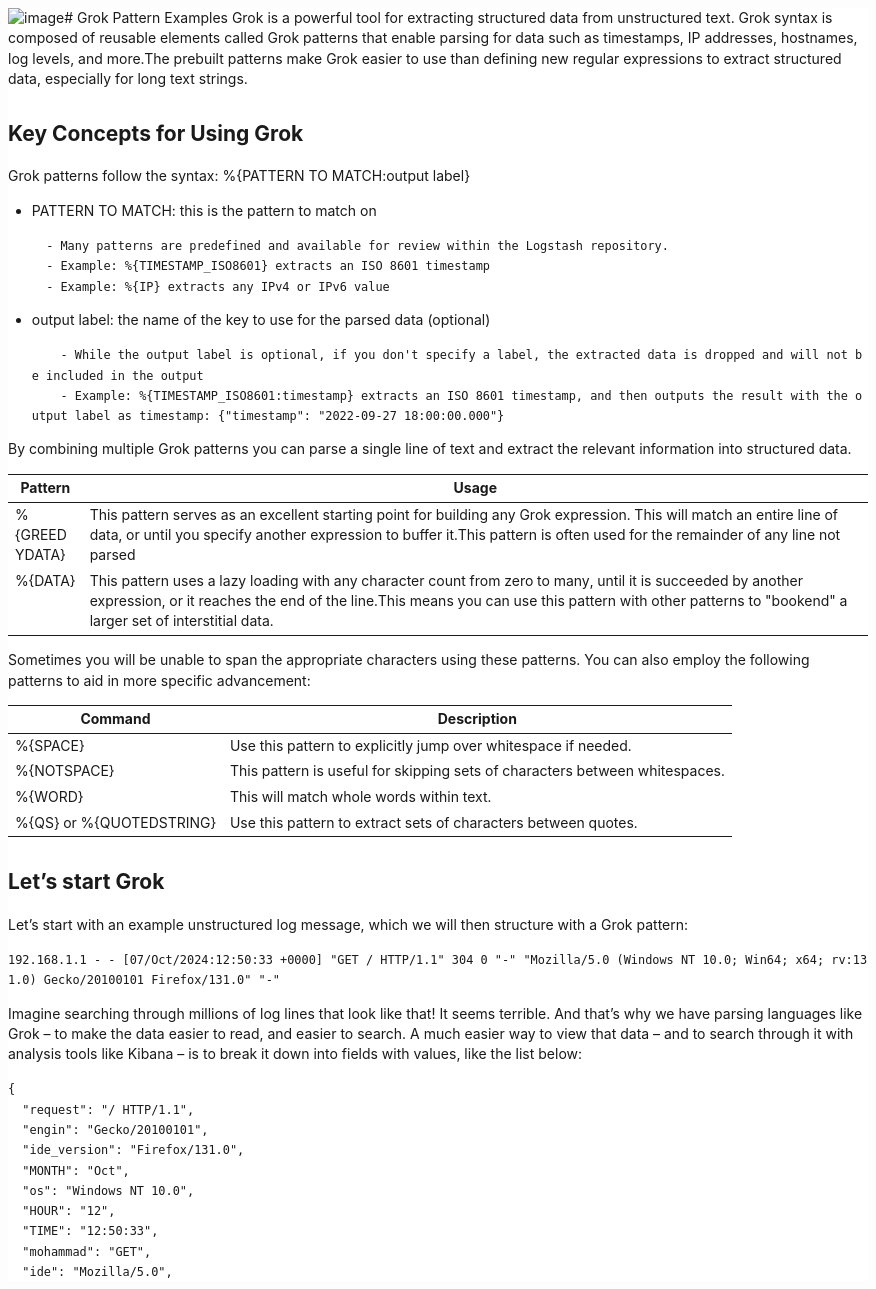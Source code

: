 ![image](https://github.com/user-attachments/assets/648c7c37-2846-446c-b6ad-fa0e95efbbb7)# Grok Pattern Examples
Grok is a powerful tool for extracting structured data from unstructured text. Grok syntax is composed of reusable elements called Grok patterns that enable parsing for data such as timestamps, IP addresses, hostnames, log levels, and more.The prebuilt patterns make Grok easier to use than defining new regular expressions to extract structured data, especially for long text strings.

## Key Concepts for Using Grok

Grok patterns follow the syntax: %{PATTERN TO MATCH:output label}
- PATTERN TO MATCH: this is the pattern to match on

        - Many patterns are predefined and available for review within the Logstash repository.
        - Example: %{TIMESTAMP_ISO8601} extracts an ISO 8601 timestamp
        - Example: %{IP} extracts any IPv4 or IPv6 value
- output label: the name of the key to use for the parsed data (optional)

          - While the output label is optional, if you don't specify a label, the extracted data is dropped and will not be included in the output
          - Example: %{TIMESTAMP_ISO8601:timestamp} extracts an ISO 8601 timestamp, and then outputs the result with the output label as timestamp: {"timestamp": "2022-09-27 18:00:00.000"}
By combining multiple Grok patterns you can parse a single line of text and extract the relevant information into structured data.

| Pattern | Usage |
| --- | --- |
| %{GREEDYDATA} | This pattern serves as an excellent starting point for building any Grok expression. This will match an entire line of data, or until you specify another expression to buffer it.This pattern is often used for the remainder of any line not parsed |
|  %{DATA}  | This pattern uses a lazy loading with any character count from zero to many, until it is succeeded by another expression, or it reaches the end of the line.This means you can use this pattern with other patterns to "bookend" a larger set of interstitial data. |

Sometimes you will be unable to span the appropriate characters using these patterns. You can also employ the following patterns to aid in more specific advancement:

| Command | Description |
| --- | --- |
| %{SPACE} | Use this pattern to explicitly jump over whitespace if needed. |
| %{NOTSPACE} | This pattern is useful for skipping sets of characters between whitespaces. |
| %{WORD} | This will match whole words within text. |
| %{QS} or %{QUOTEDSTRING} | Use this pattern to extract sets of characters between quotes. |

## Let’s start Grok
Let’s start with an example unstructured log message, which we will then structure with a Grok pattern:

```config
192.168.1.1 - - [07/Oct/2024:12:50:33 +0000] "GET / HTTP/1.1" 304 0 "-" "Mozilla/5.0 (Windows NT 10.0; Win64; x64; rv:131.0) Gecko/20100101 Firefox/131.0" "-"
```

Imagine searching through millions of log lines that look like that! It seems terrible. And that’s why we have parsing languages like Grok – to make the data easier to read, and easier to search. 
A much easier way to view that data – and to search through it with analysis tools like Kibana – is to break it down into fields with values, like the list below:
```jsonc
{
  "request": "/ HTTP/1.1",
  "engin": "Gecko/20100101",
  "ide_version": "Firefox/131.0",
  "MONTH": "Oct",
  "os": "Windows NT 10.0",
  "HOUR": "12",
  "TIME": "12:50:33",
  "mohammad": "GET",
  "ide": "Mozilla/5.0",
```